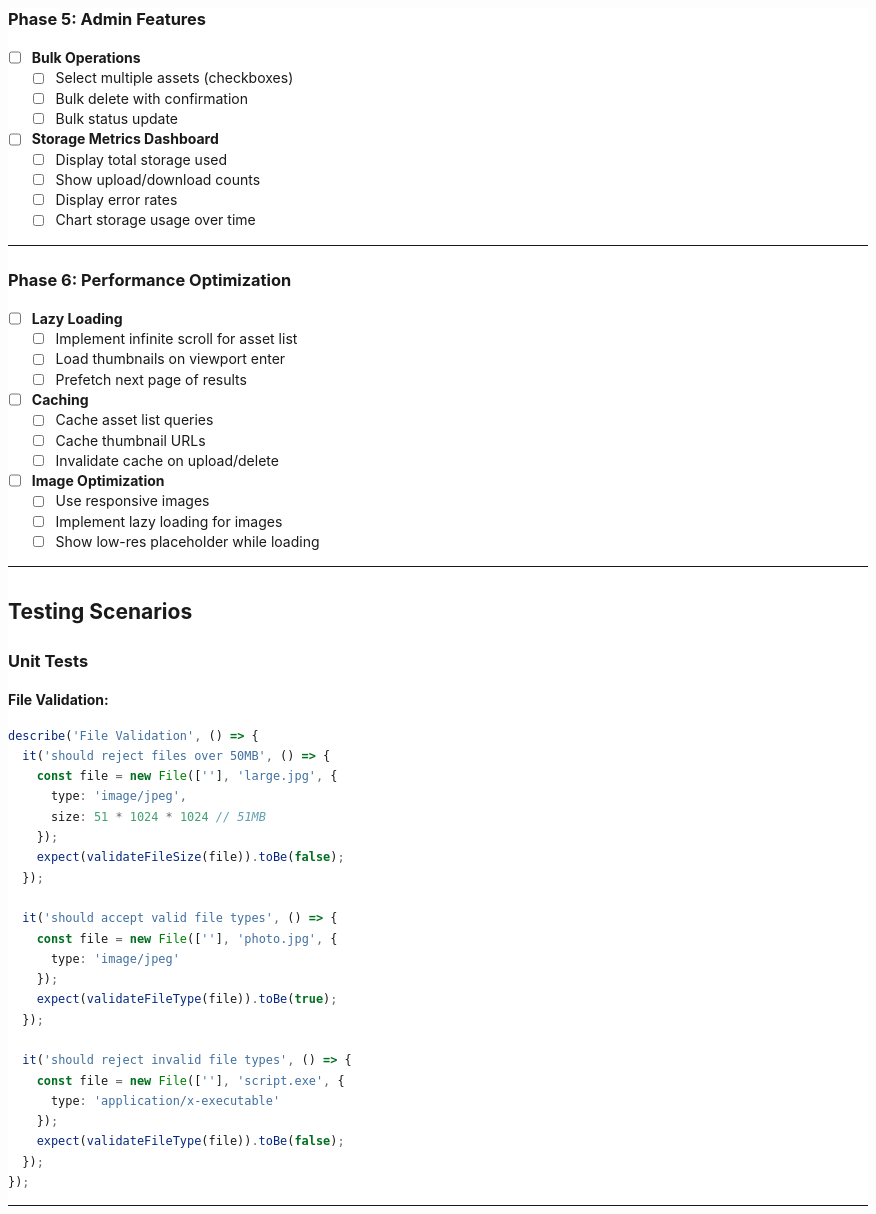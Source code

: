 
### Phase 5: Admin Features

- [ ] **Bulk Operations**
  - [ ] Select multiple assets (checkboxes)
  - [ ] Bulk delete with confirmation
  - [ ] Bulk status update

- [ ] **Storage Metrics Dashboard**
  - [ ] Display total storage used
  - [ ] Show upload/download counts
  - [ ] Display error rates
  - [ ] Chart storage usage over time

---

### Phase 6: Performance Optimization

- [ ] **Lazy Loading**
  - [ ] Implement infinite scroll for asset list
  - [ ] Load thumbnails on viewport enter
  - [ ] Prefetch next page of results

- [ ] **Caching**
  - [ ] Cache asset list queries
  - [ ] Cache thumbnail URLs
  - [ ] Invalidate cache on upload/delete

- [ ] **Image Optimization**
  - [ ] Use responsive images
  - [ ] Implement lazy loading for images
  - [ ] Show low-res placeholder while loading

---

## Testing Scenarios

### Unit Tests

**File Validation:**
```typescript
describe('File Validation', () => {
  it('should reject files over 50MB', () => {
    const file = new File([''], 'large.jpg', {
      type: 'image/jpeg',
      size: 51 * 1024 * 1024 // 51MB
    });
    expect(validateFileSize(file)).toBe(false);
  });

  it('should accept valid file types', () => {
    const file = new File([''], 'photo.jpg', {
      type: 'image/jpeg'
    });
    expect(validateFileType(file)).toBe(true);
  });

  it('should reject invalid file types', () => {
    const file = new File([''], 'script.exe', {
      type: 'application/x-executable'
    });
    expect(validateFileType(file)).toBe(false);
  });
});
```

---